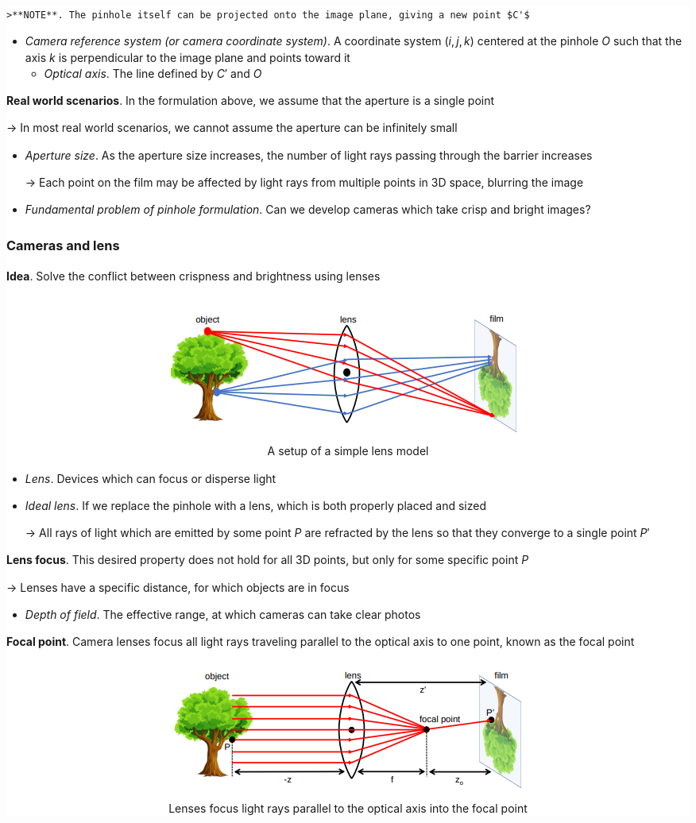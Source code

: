     >**NOTE**. The pinhole itself can be projected onto the image plane, giving a new point $C'$

* *Camera reference system (or camera coordinate system)*. A coordinate system $(i,j,k)$ centered at the pinhole $O$ such that the axis $k$ is perpendicular to the image plane and points toward it
    * *Optical axis*. The line defined by $C'$ and $O$

**Real world scenarios**. In the formulation above, we assume that the aperture is a single point

$\to$ In most real world scenarios, we cannot assume the aperture can be infinitely small
* *Aperture size*. As the aperture size increases, the number of light rays passing through the barrier increases

    $\to$ Each point on the film may be affected by light rays from multiple points in 3D space, blurring the image
* *Fundamental problem of pinhole formulation*. Can we develop cameras which take crisp and bright images?

### Cameras and lens
**Idea**. Solve the conflict between crispness and brightness using lenses

<div style="text-align:center">
    <img src="/media/0wuf9Mm.png">
    <figcaption>A setup of a simple lens model</figcaption>
</div>

* *Lens*. Devices which can focus or disperse light
* *Ideal lens*. If we replace the pinhole with a lens, which is both properly placed and sized

    $\to$ All rays of light which are emitted by some point $P$ are refracted by the lens so that they converge to a single point $P'$

**Lens focus**. This desired property does not hold for all 3D points, but only for some specific point $P$

$\to$ Lenses have a specific distance, for which objects are in focus

* *Depth of field*. The effective range, at which cameras can take clear photos

**Focal point**. Camera lenses focus all light rays traveling parallel to the optical axis to one point, known as the focal point

<div style="text-align:center">
    <img src="/media/Iu0zLsq.png">
    <figcaption>Lenses focus light rays parallel to the optical axis into the focal point</figcaption>
</div>
